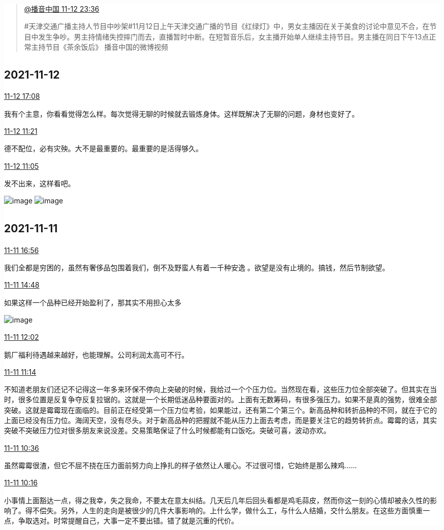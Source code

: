 > [@播音中国 11-12 23:36](https://weibo.com/5687069307/L1cg6mH11)
>
>#天津交通广播主持人节目中吵架#11月12日上午天津交通广播的节目《红绿灯》中，男女主播因在关于美食的讨论中意见不合，在节目中发生争吵。男主持情绪失控摔门而去，直播暂时中断。在短暂音乐后，女主播开始单人继续主持节目。男主播在同日下午13点正常主持节目《茶余饭后》  播音中国的微博视频 


## 2021-11-12

[11-12 17:08](https://weibo.com/5687069307/L19IFnmsv)

我有个主意，你看看觉得怎么样。每次觉得无聊的时候就去锻炼身体。这样既解决了无聊的问题，身材也变好了。 


[11-12 11:21](https://weibo.com/5687069307/L17rSjYbs)

德不配位，必有灾殃。大不是最重要的。最重要的是活得够久。 


[11-12 11:05](https://weibo.com/5687069307/L17lp3p3t)

发不出来，这样看吧。 

![image](https://wx2.sinaimg.cn/large/006cSmwjly1gwc6srrdqij30r05dwb29.jpg ':size=200')
![image](https://wx3.sinaimg.cn/large/006cSmwjly1gwc6ss27unj30m706lt91.jpg ':size=200')

## 2021-11-11

[11-11 16:56](https://weibo.com/5687069307/L10dCjBgK)

我们全都是穷困的，虽然有奢侈品包围着我们，倒不及野蛮人有着一千种安逸 。欲望是没有止境的。搞钱，然后节制欲望。 


[11-11 14:48](https://weibo.com/5687069307/L0ZnpzPje)

如果这样一个品种已经开始盈利了，那其实不用担心太多 

![image](https://wx1.sinaimg.cn/large/006cSmwjly1gwb7mhe6zdj30u017zjyc.jpg ':size=200')

[11-11 12:02](https://weibo.com/5687069307/L0Yib3tuB)

鹅厂福利待遇越来越好，也能理解。公司利润太高可不行。 


[11-11 11:14](https://weibo.com/5687069307/L0XYuFmz0)

不知道老朋友们还记不记得这一年多来环保不停向上突破的时候，我给过一个个压力位。当然现在看，这些压力位全部突破了。但其实在当时，很多位置是反复争夺反复拉锯的。这就是一个长期低迷品种要面对的。上面有无数筹码，有很多强压力。如果不是真的强势，很难全部突破。这就是霉霉现在面临的。目前正在经受第一个压力位考验，如果能过，还有第二个第三个。新高品种和转折品种的不同，就在于它的上面已经没有压力位。海阔天空，没有尽头。对于新高品种的把握就不能从压力上面去考虑，而是要关注它的趋势转折点。霉霉的话，其实突破不突破压力位对很多朋友来说没差。交易策略保证了什么时候都能有口饭吃。突破可喜，波动亦欢。


[11-11 10:36](https://weibo.com/5687069307/L0XJghZnS)

虽然霉霉很渣，但它不屈不挠在压力面前努力向上挣扎的样子依然让人暖心。不过很可惜，它始终是那么辣鸡…… 


[11-11 10:16](https://weibo.com/5687069307/L0XBcCjSF)

小事情上面豁达一点，得之我幸，失之我命，不要太在意太纠结。几天后几年后回头看都是鸡毛蒜皮，然而你这一刻的心情却被永久性的影响了。得不偿失。另外，人生的走向是被很少的几件大事影响的。上什么学，做什么工，与什么人结婚，交什么朋友。在这些方面慎重一点，争取选对。时常提醒自己，大事一定不要出错。错了就是沉重的代价。

